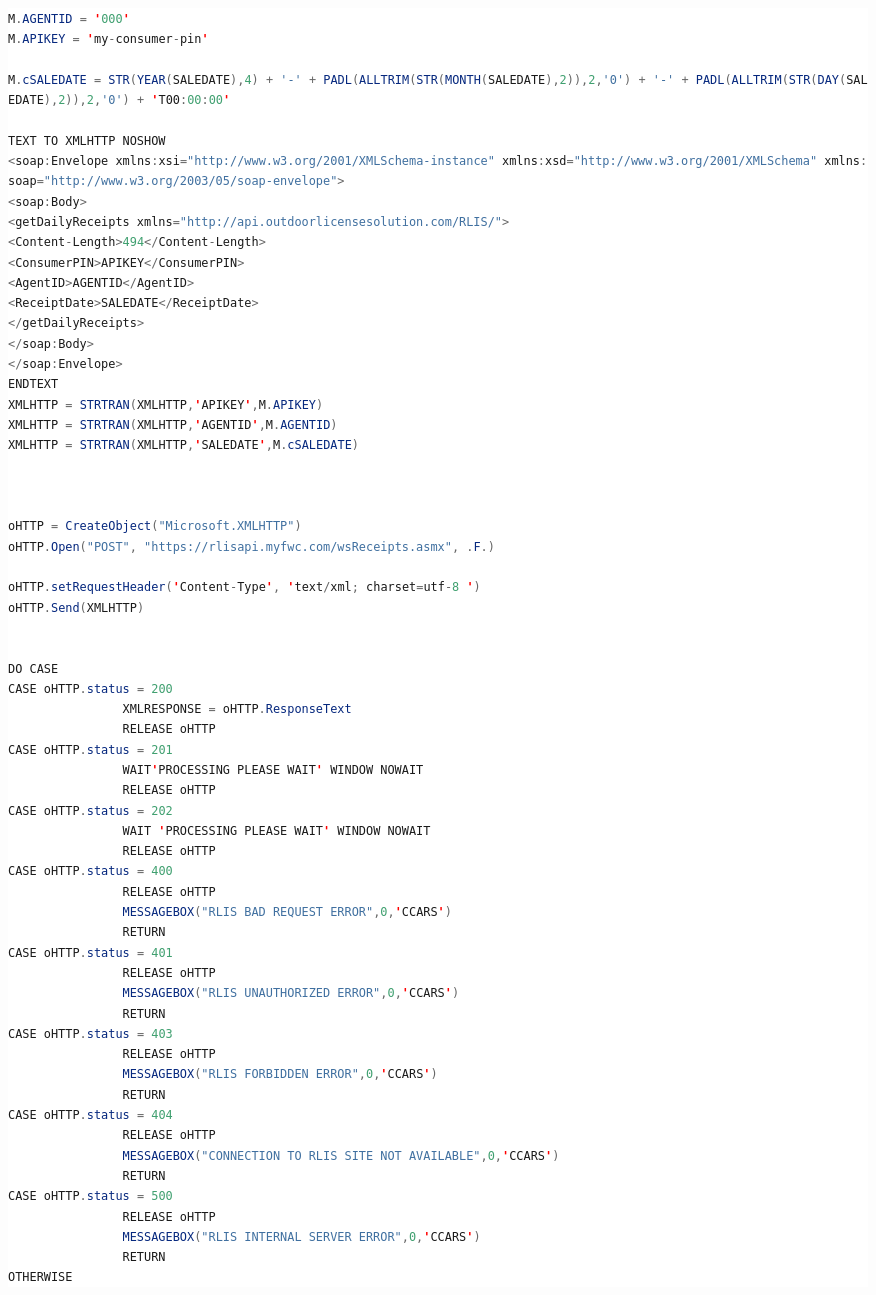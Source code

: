```java
M.AGENTID = '000'
M.APIKEY = 'my-consumer-pin'

M.cSALEDATE = STR(YEAR(SALEDATE),4) + '-' + PADL(ALLTRIM(STR(MONTH(SALEDATE),2)),2,'0') + '-' + PADL(ALLTRIM(STR(DAY(SALEDATE),2)),2,'0') + 'T00:00:00'

TEXT TO XMLHTTP NOSHOW
<soap:Envelope xmlns:xsi="http://www.w3.org/2001/XMLSchema-instance" xmlns:xsd="http://www.w3.org/2001/XMLSchema" xmlns:soap="http://www.w3.org/2003/05/soap-envelope">
<soap:Body>
<getDailyReceipts xmlns="http://api.outdoorlicensesolution.com/RLIS/">
<Content-Length>494</Content-Length>
<ConsumerPIN>APIKEY</ConsumerPIN>
<AgentID>AGENTID</AgentID>
<ReceiptDate>SALEDATE</ReceiptDate>
</getDailyReceipts>
</soap:Body>
</soap:Envelope>
ENDTEXT
XMLHTTP = STRTRAN(XMLHTTP,'APIKEY',M.APIKEY)
XMLHTTP = STRTRAN(XMLHTTP,'AGENTID',M.AGENTID)
XMLHTTP = STRTRAN(XMLHTTP,'SALEDATE',M.cSALEDATE)



oHTTP = CreateObject("Microsoft.XMLHTTP")
oHTTP.Open("POST", "https://rlisapi.myfwc.com/wsReceipts.asmx", .F.)

oHTTP.setRequestHeader('Content-Type', 'text/xml; charset=utf-8 ')
oHTTP.Send(XMLHTTP)


DO CASE
CASE oHTTP.status = 200
                XMLRESPONSE = oHTTP.ResponseText
                RELEASE oHTTP
CASE oHTTP.status = 201
                WAIT'PROCESSING PLEASE WAIT' WINDOW NOWAIT
                RELEASE oHTTP
CASE oHTTP.status = 202
                WAIT 'PROCESSING PLEASE WAIT' WINDOW NOWAIT
                RELEASE oHTTP
CASE oHTTP.status = 400
                RELEASE oHTTP
                MESSAGEBOX("RLIS BAD REQUEST ERROR",0,'CCARS')
                RETURN
CASE oHTTP.status = 401
                RELEASE oHTTP
                MESSAGEBOX("RLIS UNAUTHORIZED ERROR",0,'CCARS')
                RETURN
CASE oHTTP.status = 403
                RELEASE oHTTP
                MESSAGEBOX("RLIS FORBIDDEN ERROR",0,'CCARS')
                RETURN
CASE oHTTP.status = 404
                RELEASE oHTTP
                MESSAGEBOX("CONNECTION TO RLIS SITE NOT AVAILABLE",0,'CCARS')
                RETURN
CASE oHTTP.status = 500
                RELEASE oHTTP
                MESSAGEBOX("RLIS INTERNAL SERVER ERROR",0,'CCARS')
                RETURN
OTHERWISE
```